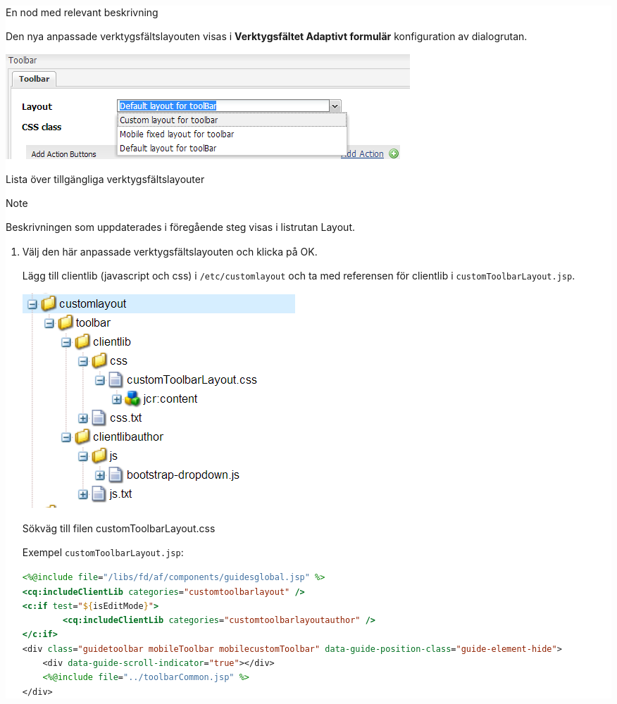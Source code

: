    En nod med relevant beskrivning

   Den nya anpassade verktygsfältslayouten visas i **Verktygsfältet Adaptivt formulär** konfiguration av dialogrutan.

   ![Lista över tillgängliga verktygsfältslayouter](assets/toolbar4.png)

   Lista över tillgängliga verktygsfältslayouter

   >[!NOTE]
   >
   >Beskrivningen som uppdaterades i föregående steg visas i listrutan Layout.

1. Välj den här anpassade verktygsfältslayouten och klicka på OK.

   Lägg till clientlib (javascript och css) i `/etc/customlayout` och ta med referensen för clientlib i `customToolbarLayout.jsp`.

   ![Sökväg till filen customToolbarLayout.css](assets/toolbar_3.png)

   Sökväg till filen customToolbarLayout.css

   Exempel `customToolbarLayout.jsp`:

   ```jsp
   <%@include file="/libs/fd/af/components/guidesglobal.jsp" %>
   <cq:includeClientLib categories="customtoolbarlayout" />
   <c:if test="${isEditMode}">
           <cq:includeClientLib categories="customtoolbarlayoutauthor" />
   </c:if>
   <div class="guidetoolbar mobileToolbar mobilecustomToolbar" data-guide-position-class="guide-element-hide">
       <div data-guide-scroll-indicator="true"></div>
       <%@include file="../toolbarCommon.jsp" %>
   </div>
   ```
